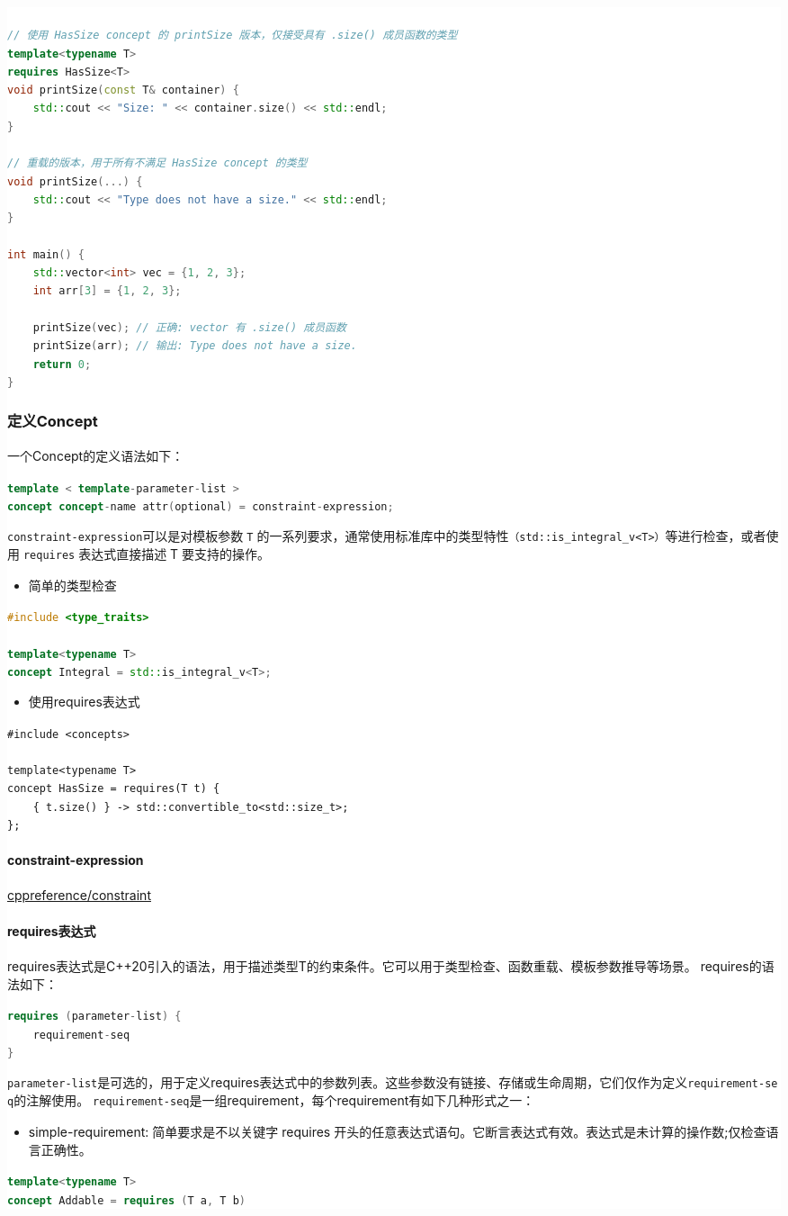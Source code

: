 ```cpp

// 使用 HasSize concept 的 printSize 版本，仅接受具有 .size() 成员函数的类型
template<typename T>
requires HasSize<T>
void printSize(const T& container) {
    std::cout << "Size: " << container.size() << std::endl;
}

// 重载的版本，用于所有不满足 HasSize concept 的类型
void printSize(...) {
    std::cout << "Type does not have a size." << std::endl;
}

int main() {
    std::vector<int> vec = {1, 2, 3};
    int arr[3] = {1, 2, 3};

    printSize(vec); // 正确: vector 有 .size() 成员函数
    printSize(arr); // 输出: Type does not have a size.
    return 0;
}
```
### 定义Concept
一个Concept的定义语法如下：
```cpp
template < template-parameter-list >
concept concept-name attr(optional) = constraint-expression;
```
`constraint-expression`可以是对模板参数 `T` 的一系列要求，通常使用标准库中的类型特性`（std::is_integral_v<T>）`等进行检查，或者使用 `requires` 表达式直接描述 T 要支持的操作。
- 简单的类型检查
```cpp
#include <type_traits>

template<typename T>
concept Integral = std::is_integral_v<T>;
```
- 使用requires表达式
```
#include <concepts>

template<typename T>
concept HasSize = requires(T t) {
    { t.size() } -> std::convertible_to<std::size_t>;
};
```

#### constraint-expression
[cppreference/constraint](https://en.cppreference.com/w/cpp/language/constraints)
#### requires表达式
requires表达式是C++20引入的语法，用于描述类型T的约束条件。它可以用于类型检查、函数重载、模板参数推导等场景。
requires的语法如下：
```cpp
requires (parameter-list) {
    requirement-seq
}
```
`parameter-list`是可选的，用于定义requires表达式中的参数列表。这些参数没有链接、存储或生命周期，它们仅作为定义`requirement-seq`的注解使用。
`requirement-seq`是一组requirement，每个requirement有如下几种形式之一：
- simple-requirement:
简单要求是不以关键字 requires 开头的任意表达式语句。它断言表达式有效。表达式是未计算的操作数;仅检查语言正确性。
```cpp
template<typename T>
concept Addable = requires (T a, T b)
```